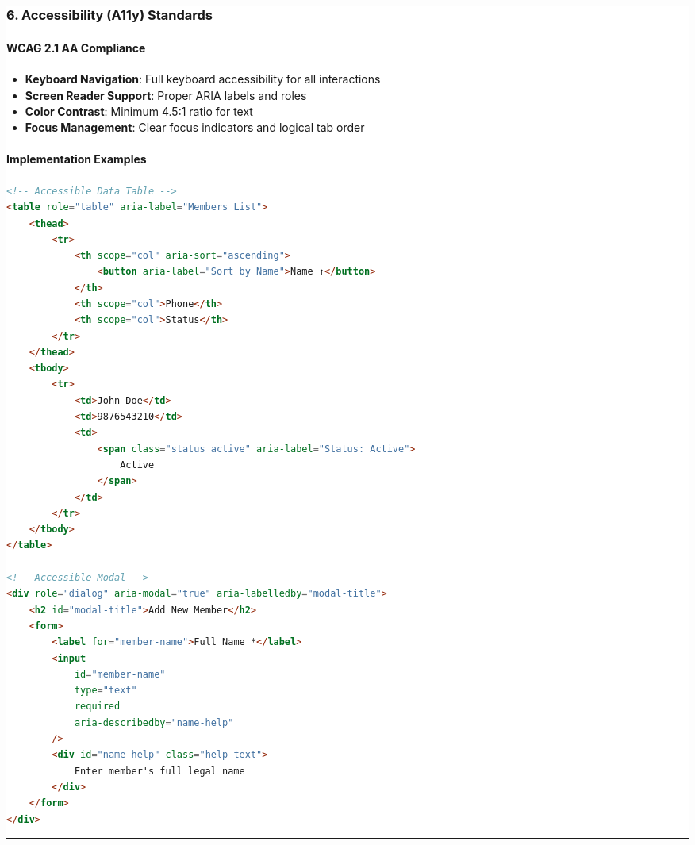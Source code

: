 ### 6. Accessibility (A11y) Standards

#### WCAG 2.1 AA Compliance

-   **Keyboard Navigation**: Full keyboard accessibility for all interactions
-   **Screen Reader Support**: Proper ARIA labels and roles
-   **Color Contrast**: Minimum 4.5:1 ratio for text
-   **Focus Management**: Clear focus indicators and logical tab order

#### Implementation Examples

```html
<!-- Accessible Data Table -->
<table role="table" aria-label="Members List">
    <thead>
        <tr>
            <th scope="col" aria-sort="ascending">
                <button aria-label="Sort by Name">Name ↑</button>
            </th>
            <th scope="col">Phone</th>
            <th scope="col">Status</th>
        </tr>
    </thead>
    <tbody>
        <tr>
            <td>John Doe</td>
            <td>9876543210</td>
            <td>
                <span class="status active" aria-label="Status: Active">
                    Active
                </span>
            </td>
        </tr>
    </tbody>
</table>

<!-- Accessible Modal -->
<div role="dialog" aria-modal="true" aria-labelledby="modal-title">
    <h2 id="modal-title">Add New Member</h2>
    <form>
        <label for="member-name">Full Name *</label>
        <input
            id="member-name"
            type="text"
            required
            aria-describedby="name-help"
        />
        <div id="name-help" class="help-text">
            Enter member's full legal name
        </div>
    </form>
</div>
```

---